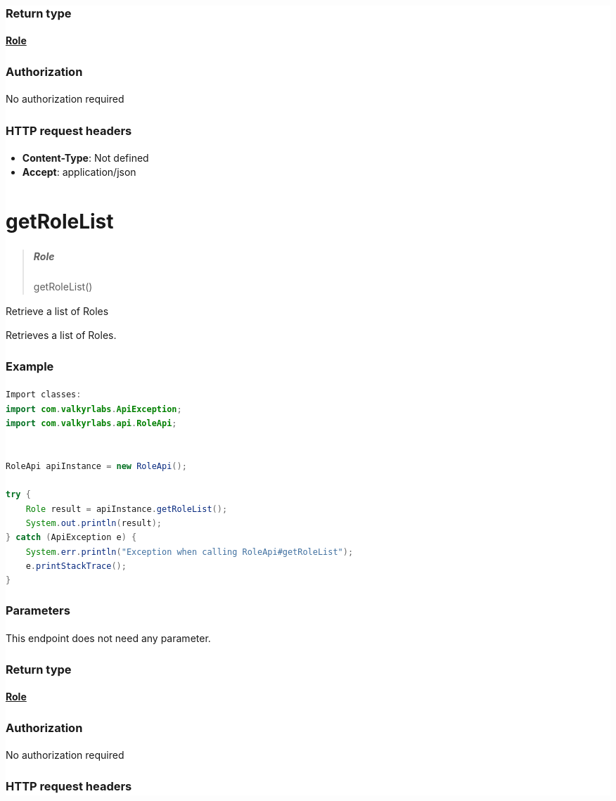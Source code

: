 ### Return type

[**Role**](../model-docs/model-doc-Role)

### Authorization

No authorization required

### HTTP request headers

 - **Content-Type**: Not defined
 - **Accept**: application/json

<a name="getRoleList"></a>
# **getRoleList**
>  <h5>Role</h5> getRoleList()

Retrieve a list of Roles

Retrieves a list of Roles.

### Example
```java
Import classes:
import com.valkyrlabs.ApiException;
import com.valkyrlabs.api.RoleApi;


RoleApi apiInstance = new RoleApi();

try {
    Role result = apiInstance.getRoleList();
    System.out.println(result);
} catch (ApiException e) {
    System.err.println("Exception when calling RoleApi#getRoleList");
    e.printStackTrace();
}
```

### Parameters
This endpoint does not need any parameter.

### Return type

[**Role**](../model-docs/model-doc-Role)

### Authorization

No authorization required

### HTTP request headers
